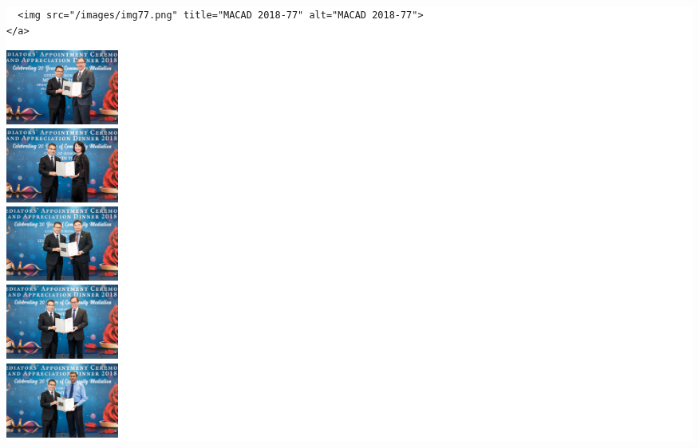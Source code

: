       <img src="/images/img77.png" title="MACAD 2018-77" alt="MACAD 2018-77">
    </a>
  </div>
  <div class="col is-4">
    <a href="/images/P2M-Mediator-Appointment-Ceremony-P2-78.jpg" target="_blank">
      <img src="/images/img78.png" title="MACAD 2018-78" alt="MACAD 2018-78">
    </a>
  </div>
</div>
<div class="row">
  <div class="col is-4">
    <a href="/images/P2M-Mediator-Appointment-Ceremony-P2-79.jpg" target="_blank">
      <img src="/images/img79.png" title="MACAD 2018-79" alt="MACAD 2018-79">
    </a>
  </div>
  <div class="col is-4">
    <a href="/images/P2M-Mediator-Appointment-Ceremony-P2-80.jpg" target="_blank">
      <img src="/images/img80.png" title="MACAD 2018-80" alt="MACAD 2018-80">
    </a>
  </div>
  <div class="col is-4">
    <a href="/images/P2M-Mediator-Appointment-Ceremony-P2-81.jpg" target="_blank">
      <img src="/images/img81.png" title="MACAD 2018-81" alt="MACAD 2018-81">
    </a>
  </div>
</div>
<div class="row">
  <div class="col is-4">
    <a href="/images/P2M-Mediator-Appointment-Ceremony-P2-82.jpg" target="_blank">
      <img src="/images/img82.png" title="MACAD 2018-82" alt="MACAD 2018-82">
    </a>